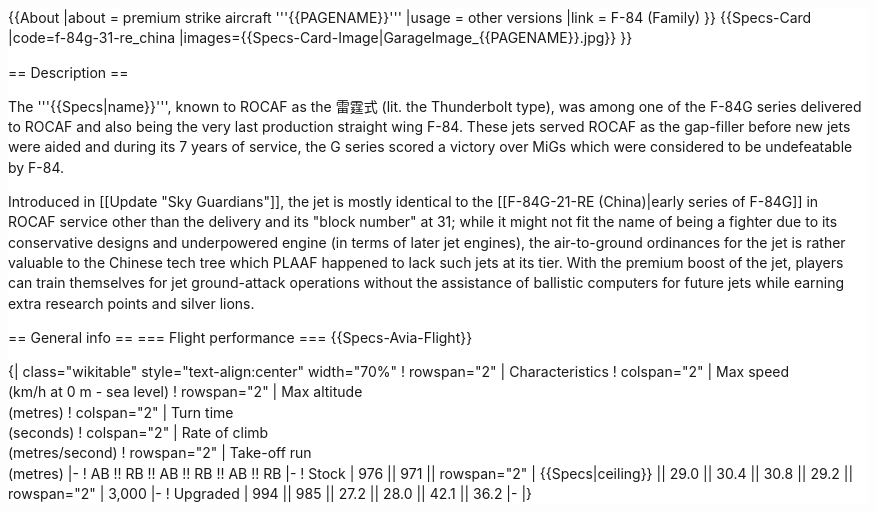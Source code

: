 {{About
|about = premium strike aircraft '''{{PAGENAME}}'''
|usage = other versions
|link = F-84 (Family)
}}
{{Specs-Card
|code=f-84g-31-re_china
|images={{Specs-Card-Image|GarageImage_{{PAGENAME}}.jpg}}
}}

== Description ==

The '''{{Specs|name}}''', known to ROCAF as the 雷霆式 (lit. the Thunderbolt type), was among one of the F-84G series delivered to ROCAF and also being the very last production straight wing F-84. These jets served ROCAF as the gap-filler before new jets were aided and during its 7 years of service, the G series scored a victory over MiGs which were considered to be undefeatable by F-84.

Introduced in [[Update "Sky Guardians"]], the jet is mostly identical to the [[F-84G-21-RE (China)|early series of F-84G]] in ROCAF service other than the delivery and its "block number" at 31; while it might not fit the name of being a fighter due to its conservative designs and underpowered engine (in terms of later jet engines), the air-to-ground ordinances for the jet is rather valuable to the Chinese tech tree which PLAAF happened to lack such jets at its tier. With the premium boost of the jet, players can train themselves for jet ground-attack operations without the assistance of ballistic computers for future jets while earning extra research points and silver lions.

== General info ==
=== Flight performance ===
{{Specs-Avia-Flight}}


{| class="wikitable" style="text-align:center" width="70%"
! rowspan="2" | Characteristics
! colspan="2" | Max speed<br>(km/h at 0 m - sea level)
! rowspan="2" | Max altitude<br>(metres)
! colspan="2" | Turn time<br>(seconds)
! colspan="2" | Rate of climb<br>(metres/second)
! rowspan="2" | Take-off run<br>(metres)
|-
! AB !! RB !! AB !! RB !! AB !! RB
|-
! Stock
| 976 || 971 || rowspan="2" | {{Specs|ceiling}} || 29.0 || 30.4 || 30.8 || 29.2 || rowspan="2" | 3,000
|-
! Upgraded
| 994 || 985 || 27.2 || 28.0 || 42.1 || 36.2
|-
|}
